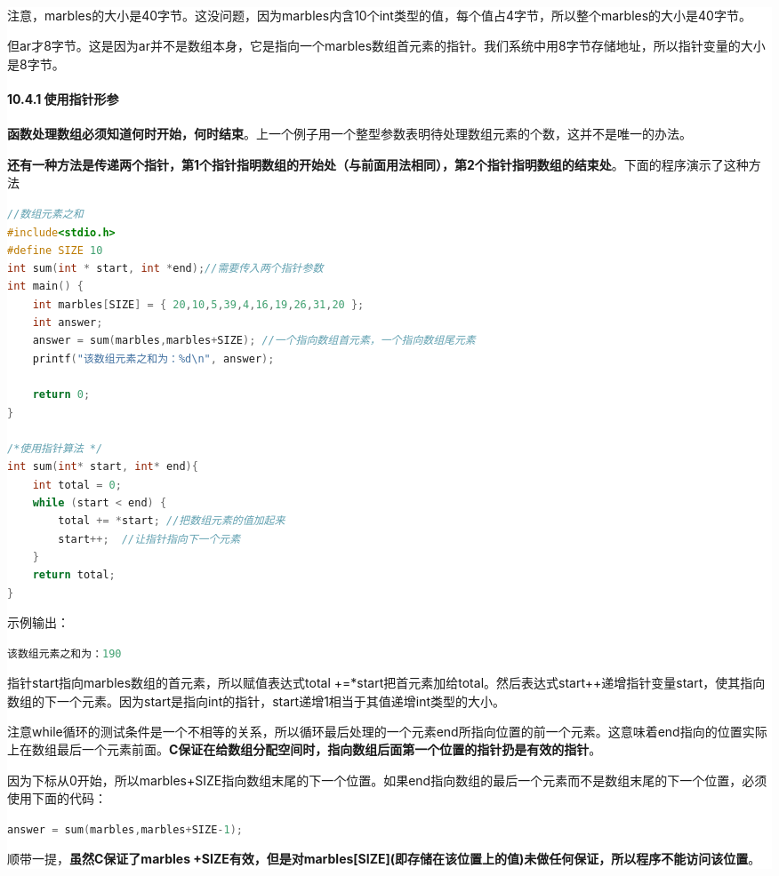 注意，marbles的大小是40字节。这没问题，因为marbles内含10个int类型的值，每个值占4字节，所以整个marbles的大小是40字节。

但ar才8字节。这是因为ar并不是数组本身，它是指向一个marbles数组首元素的指针。我们系统中用8字节存储地址，所以指针变量的大小是8字节。





#### 10.4.1 使用指针形参

**函数处理数组必须知道何时开始，何时结束**。上一个例子用一个整型参数表明待处理数组元素的个数，这并不是唯一的办法。

**还有一种方法是传递两个指针，第1个指针指明数组的开始处（与前面用法相同），第2个指针指明数组的结束处**。下面的程序演示了这种方法

```c
//数组元素之和
#include<stdio.h>
#define SIZE 10 
int sum(int * start, int *end);//需要传入两个指针参数
int main() {
	int marbles[SIZE] = { 20,10,5,39,4,16,19,26,31,20 };
	int answer;
	answer = sum(marbles,marbles+SIZE); //一个指向数组首元素，一个指向数组尾元素
	printf("该数组元素之和为：%d\n", answer);
	
	return 0;
}

/*使用指针算法 */
int sum(int* start, int* end){
	int total = 0;
	while (start < end) {
		total += *start; //把数组元素的值加起来
		start++;  //让指针指向下一个元素
	}
	return total;
}
```

示例输出：

```c
该数组元素之和为：190
```

指针start指向marbles数组的首元素，所以赋值表达式total +=*start把首元素加给total。然后表达式start++递增指针变量start，使其指向数组的下一个元素。因为start是指向int的指针，start递增1相当于其值递增int类型的大小。

注意while循环的测试条件是一个不相等的关系，所以循环最后处理的一个元素end所指向位置的前一个元素。这意味着end指向的位置实际上在数组最后一个元素前面。**C保证在给数组分配空间时，指向数组后面第一个位置的指针扔是有效的指针**。

因为下标从0开始，所以marbles+SIZE指向数组末尾的下一个位置。如果end指向数组的最后一个元素而不是数组末尾的下一个位置，必须使用下面的代码：

```c
answer = sum(marbles,marbles+SIZE-1);
```

顺带一提，**虽然C保证了marbles +SIZE有效，但是对marbles\[SIZE](即存储在该位置上的值)未做任何保证，所以程序不能访问该位置**。

